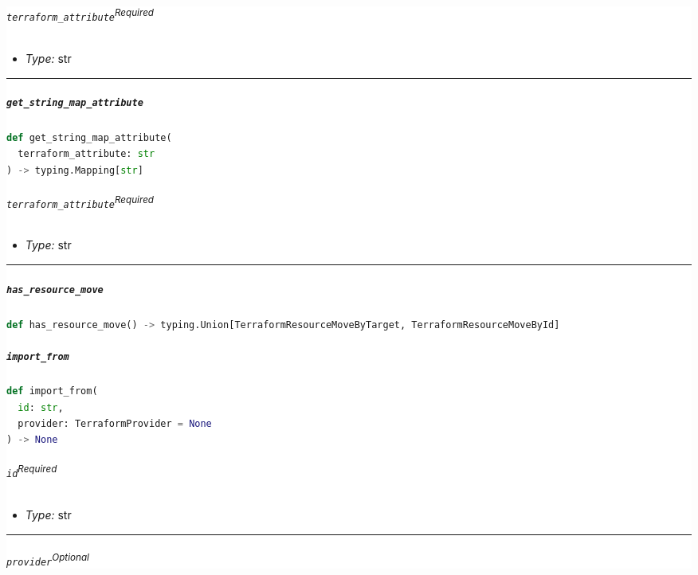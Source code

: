 ###### `terraform_attribute`<sup>Required</sup> <a name="terraform_attribute" id="@cdktf/provider-snowflake.functionSql.FunctionSql.getStringAttribute.parameter.terraformAttribute"></a>

- *Type:* str

---

##### `get_string_map_attribute` <a name="get_string_map_attribute" id="@cdktf/provider-snowflake.functionSql.FunctionSql.getStringMapAttribute"></a>

```python
def get_string_map_attribute(
  terraform_attribute: str
) -> typing.Mapping[str]
```

###### `terraform_attribute`<sup>Required</sup> <a name="terraform_attribute" id="@cdktf/provider-snowflake.functionSql.FunctionSql.getStringMapAttribute.parameter.terraformAttribute"></a>

- *Type:* str

---

##### `has_resource_move` <a name="has_resource_move" id="@cdktf/provider-snowflake.functionSql.FunctionSql.hasResourceMove"></a>

```python
def has_resource_move() -> typing.Union[TerraformResourceMoveByTarget, TerraformResourceMoveById]
```

##### `import_from` <a name="import_from" id="@cdktf/provider-snowflake.functionSql.FunctionSql.importFrom"></a>

```python
def import_from(
  id: str,
  provider: TerraformProvider = None
) -> None
```

###### `id`<sup>Required</sup> <a name="id" id="@cdktf/provider-snowflake.functionSql.FunctionSql.importFrom.parameter.id"></a>

- *Type:* str

---

###### `provider`<sup>Optional</sup> <a name="provider" id="@cdktf/provider-snowflake.functionSql.FunctionSql.importFrom.parameter.provider"></a>
